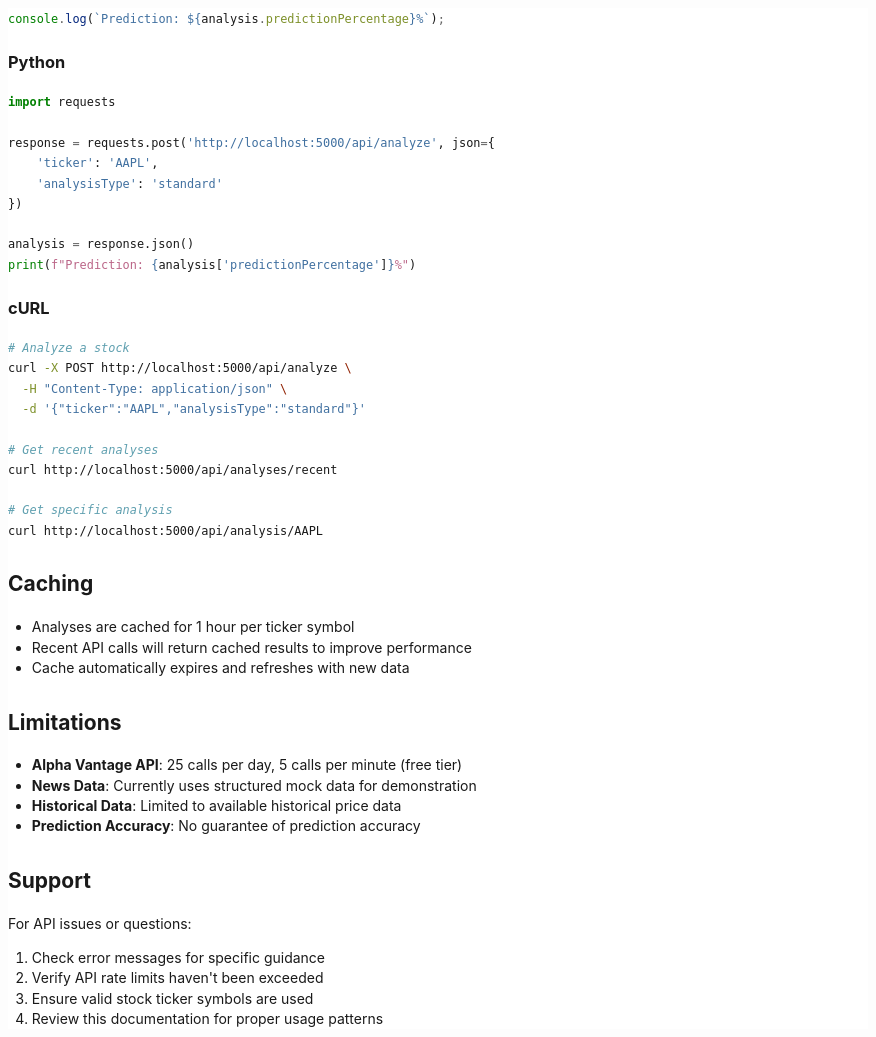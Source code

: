 ```javascript
console.log(`Prediction: ${analysis.predictionPercentage}%`);
```

### Python

```python
import requests

response = requests.post('http://localhost:5000/api/analyze', json={
    'ticker': 'AAPL',
    'analysisType': 'standard'
})

analysis = response.json()
print(f"Prediction: {analysis['predictionPercentage']}%")
```

### cURL

```bash
# Analyze a stock
curl -X POST http://localhost:5000/api/analyze \
  -H "Content-Type: application/json" \
  -d '{"ticker":"AAPL","analysisType":"standard"}'

# Get recent analyses
curl http://localhost:5000/api/analyses/recent

# Get specific analysis
curl http://localhost:5000/api/analysis/AAPL
```

## Caching

- Analyses are cached for 1 hour per ticker symbol
- Recent API calls will return cached results to improve performance
- Cache automatically expires and refreshes with new data

## Limitations

- **Alpha Vantage API**: 25 calls per day, 5 calls per minute (free tier)
- **News Data**: Currently uses structured mock data for demonstration
- **Historical Data**: Limited to available historical price data
- **Prediction Accuracy**: No guarantee of prediction accuracy

## Support

For API issues or questions:
1. Check error messages for specific guidance
2. Verify API rate limits haven't been exceeded
3. Ensure valid stock ticker symbols are used
4. Review this documentation for proper usage patterns
